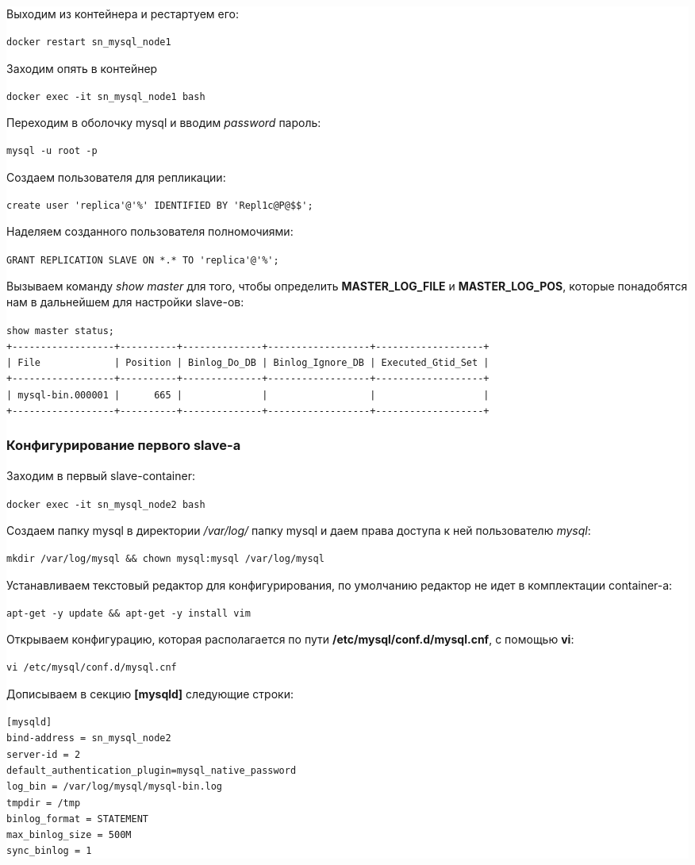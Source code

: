 Выходим из контейнера и рестартуем его:
```shell script
docker restart sn_mysql_node1
```

Заходим опять в контейнер
```shell script
docker exec -it sn_mysql_node1 bash
```

Переходим в оболочку mysql и вводим *password* пароль:
```shell script
mysql -u root -p
```

Создаем пользователя для репликации:
```mysql based
create user 'replica'@'%' IDENTIFIED BY 'Repl1c@P@$$';
```

Наделяем созданного пользователя полномочиями:
```mysql based
GRANT REPLICATION SLAVE ON *.* TO 'replica'@'%';
```

Вызываем команду *show master* для того, чтобы определить **MASTER_LOG_FILE** и **MASTER_LOG_POS**, которые понадобятся
нам в дальнейшем для настройки slave-ов:
```mysql based
show master status;
+------------------+----------+--------------+------------------+-------------------+
| File             | Position | Binlog_Do_DB | Binlog_Ignore_DB | Executed_Gtid_Set |
+------------------+----------+--------------+------------------+-------------------+
| mysql-bin.000001 |      665 |              |                  |                   |
+------------------+----------+--------------+------------------+-------------------+
```

<a name="first_slave_config"></a>
### Конфигурирование первого slave-а
Заходим в первый slave-container:
```shell script
docker exec -it sn_mysql_node2 bash
```

Создаем папку mysql в директории */var/log/* папку mysql и даем права доступа к ней пользователю *mysql*:
```shell script
mkdir /var/log/mysql && chown mysql:mysql /var/log/mysql
```

Устанавливаем текстовый редактор для конфигурирования, по умолчанию редактор не идет в комплектации container-а:
```shell script
apt-get -y update && apt-get -y install vim
```
Открываем конфигурацию, которая располагается по пути **/etc/mysql/conf.d/mysql.cnf**, c помощью **vi**:
```shell script
vi /etc/mysql/conf.d/mysql.cnf
```
Дописываем в секцию **[mysqld]** следующие строки:
```textmate
[mysqld]
bind-address = sn_mysql_node2
server-id = 2
default_authentication_plugin=mysql_native_password
log_bin = /var/log/mysql/mysql-bin.log
tmpdir = /tmp
binlog_format = STATEMENT
max_binlog_size = 500M
sync_binlog = 1
```